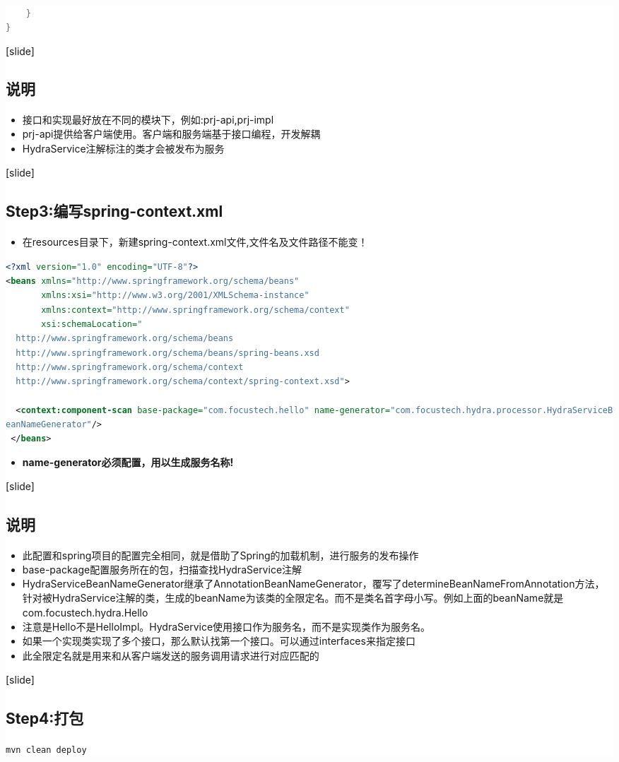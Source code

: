 ```java
    }
}
```

[slide]
## 说明

- 接口和实现最好放在不同的模块下，例如:prj-api,prj-impl
- prj-api提供给客户端使用。客户端和服务端基于接口编程，开发解耦
- HydraService注解标注的类才会被发布为服务

[slide]
## Step3:编写spring-context.xml

- 在resources目录下，新建spring-context.xml文件,文件名及文件路径不能变！

```xml
<?xml version="1.0" encoding="UTF-8"?>
<beans xmlns="http://www.springframework.org/schema/beans"
       xmlns:xsi="http://www.w3.org/2001/XMLSchema-instance"
       xmlns:context="http://www.springframework.org/schema/context"
       xsi:schemaLocation="
  http://www.springframework.org/schema/beans
  http://www.springframework.org/schema/beans/spring-beans.xsd
  http://www.springframework.org/schema/context
  http://www.springframework.org/schema/context/spring-context.xsd">

  <context:component-scan base-package="com.focustech.hello" name-generator="com.focustech.hydra.processor.HydraServiceBeanNameGenerator"/>
 </beans>
 ```

- **name-generator必须配置，用以生成服务名称!**

[slide]
## 说明

- 此配置和spring项目的配置完全相同，就是借助了Spring的加载机制，进行服务的发布操作
- base-package配置服务所在的包，扫描查找HydraService注解
- HydraServiceBeanNameGenerator继承了AnnotationBeanNameGenerator，覆写了determineBeanNameFromAnnotation方法，针对被HydraService注解的类，生成的beanName为该类的全限定名。而不是类名首字母小写。例如上面的beanName就是com.focustech.hydra.Hello
- 注意是Hello不是HelloImpl。HydraService使用接口作为服务名，而不是实现类作为服务名。
- 如果一个实现类实现了多个接口，那么默认找第一个接口。可以通过interfaces来指定接口
- 此全限定名就是用来和从客户端发送的服务调用请求进行对应匹配的

[slide]
## Step4:打包

```
mvn clean deploy
```
